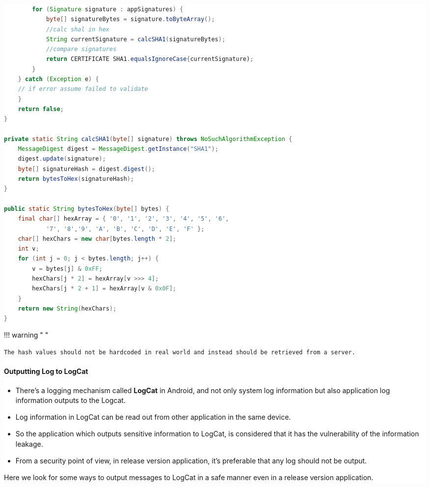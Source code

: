 ``` java linenums="1"
        for (Signature signature : appSignatures) {
            byte[] signatureBytes = signature.toByteArray();
            //calc shal in hex
            String currentSignature = calcSHA1(signatureBytes);
            //compare signatures
            return CERTIFICATE SHA1.equalsIgnoreCase{currentSignature);
        }
    } catch (Exception e) {
    // if error assume failed to validate
    }
    return false;
}

private static String calcSHA1(byte[] signature) throws NoSuchAlgorithmException {
    MessageDigest digest = MessageDigest.getInstance("SHA1");
    digest.update(signature);
    byte[] signatureHash = digest.digest();
    return bytesToHex(signatureHash);
}

public static String bytesToHex(byte[] bytes) {
    final char[] hexArray = { '0', '1', '2', '3', '4', '5', '6',
            '7', '8','9', 'A', 'B', 'C', 'D', 'E', 'F' };
    char[] hexChars = new char[bytes.length * 2];
    int v;
    for (int j = 0; j < bytes.length; j++) {
        v = bytes[j] & 0xFF;
        hexChars[j * 2] = hexArray[v >>> 4];
        hexChars[j * 2 + 1] = hexArray[v & 0x0F];
    }
    return new String(hexChars);
}
```


!!! warning " "

    The hash values should not be hardcoded in real world and instead should be retrieved from a server.

#### Outputting Log to LogCat

- There’s a logging mechanism called **LogCat** in Android, and not only system log information but also application log information outputs to the Logcat.

- Log information in LogCat can be read out from other application in the same device.

- So the application which outputs sensitive information to LogCat, is considered that it has the vulnerability of the information leakage.

- From a security point of view, in release version application, it’s preferable that any log should not be output.

Here we look for some ways to output messages to LogCat in a safe manner even in a release version application.
